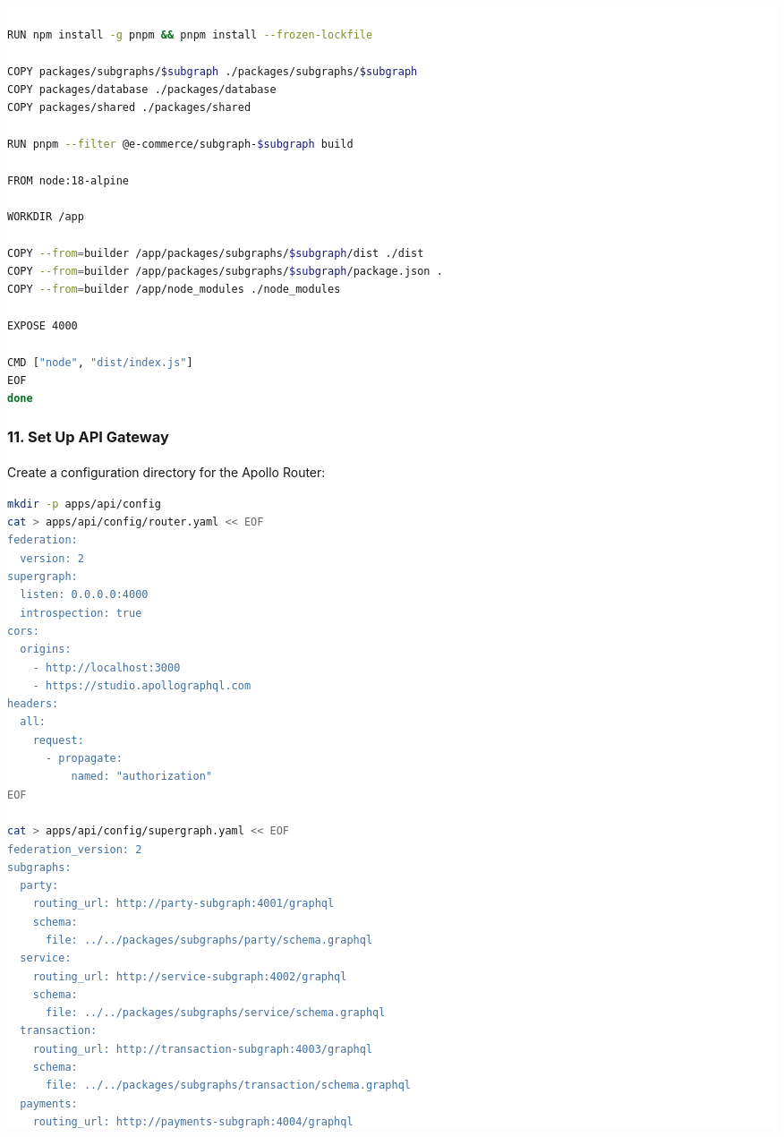 ```bash

RUN npm install -g pnpm && pnpm install --frozen-lockfile

COPY packages/subgraphs/$subgraph ./packages/subgraphs/$subgraph
COPY packages/database ./packages/database
COPY packages/shared ./packages/shared

RUN pnpm --filter @e-commerce/subgraph-$subgraph build

FROM node:18-alpine

WORKDIR /app

COPY --from=builder /app/packages/subgraphs/$subgraph/dist ./dist
COPY --from=builder /app/packages/subgraphs/$subgraph/package.json .
COPY --from=builder /app/node_modules ./node_modules

EXPOSE 4000

CMD ["node", "dist/index.js"]
EOF
done
```

### 11. Set Up API Gateway

Create a configuration directory for the Apollo Router:

```bash
mkdir -p apps/api/config
cat > apps/api/config/router.yaml << EOF
federation:
  version: 2
supergraph:
  listen: 0.0.0.0:4000
  introspection: true
cors:
  origins:
    - http://localhost:3000
    - https://studio.apollographql.com
headers:
  all:
    request:
      - propagate:
          named: "authorization"
EOF

cat > apps/api/config/supergraph.yaml << EOF
federation_version: 2
subgraphs:
  party:
    routing_url: http://party-subgraph:4001/graphql
    schema:
      file: ../../packages/subgraphs/party/schema.graphql
  service:
    routing_url: http://service-subgraph:4002/graphql
    schema:
      file: ../../packages/subgraphs/service/schema.graphql
  transaction:
    routing_url: http://transaction-subgraph:4003/graphql
    schema:
      file: ../../packages/subgraphs/transaction/schema.graphql
  payments:
    routing_url: http://payments-subgraph:4004/graphql
```
